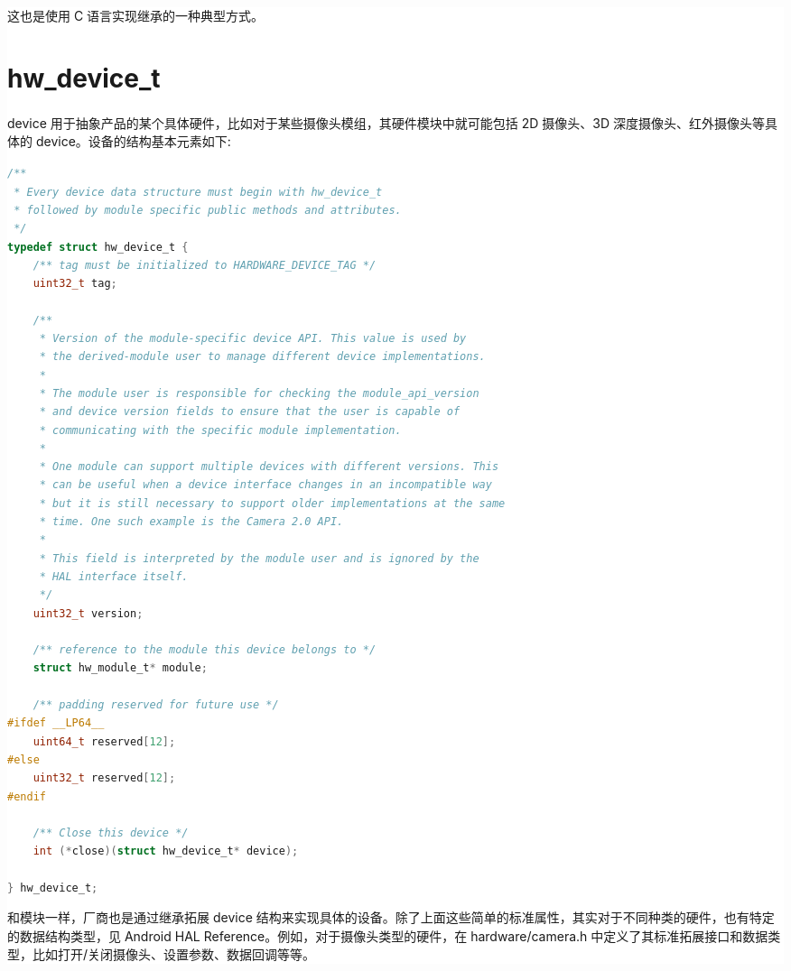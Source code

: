 这也是使用 C 语言实现继承的一种典型方式。

# hw_device_t

device 用于抽象产品的某个具体硬件，比如对于某些摄像头模组，其硬件模块中就可能包括 2D 摄像头、3D 深度摄像头、红外摄像头等具体的 device。设备的结构基本元素如下:

```c
/**
 * Every device data structure must begin with hw_device_t
 * followed by module specific public methods and attributes.
 */
typedef struct hw_device_t {
    /** tag must be initialized to HARDWARE_DEVICE_TAG */
    uint32_t tag;

    /**
     * Version of the module-specific device API. This value is used by
     * the derived-module user to manage different device implementations.
     *
     * The module user is responsible for checking the module_api_version
     * and device version fields to ensure that the user is capable of
     * communicating with the specific module implementation.
     *
     * One module can support multiple devices with different versions. This
     * can be useful when a device interface changes in an incompatible way
     * but it is still necessary to support older implementations at the same
     * time. One such example is the Camera 2.0 API.
     *
     * This field is interpreted by the module user and is ignored by the
     * HAL interface itself.
     */
    uint32_t version;

    /** reference to the module this device belongs to */
    struct hw_module_t* module;

    /** padding reserved for future use */
#ifdef __LP64__
    uint64_t reserved[12];
#else
    uint32_t reserved[12];
#endif

    /** Close this device */
    int (*close)(struct hw_device_t* device);

} hw_device_t;
```

和模块一样，厂商也是通过继承拓展 device 结构来实现具体的设备。除了上面这些简单的标准属性，其实对于不同种类的硬件，也有特定的数据结构类型，见 Android HAL Reference。例如，对于摄像头类型的硬件，在 hardware/camera.h 中定义了其标准拓展接口和数据类型，比如打开/关闭摄像头、设置参数、数据回调等等。
